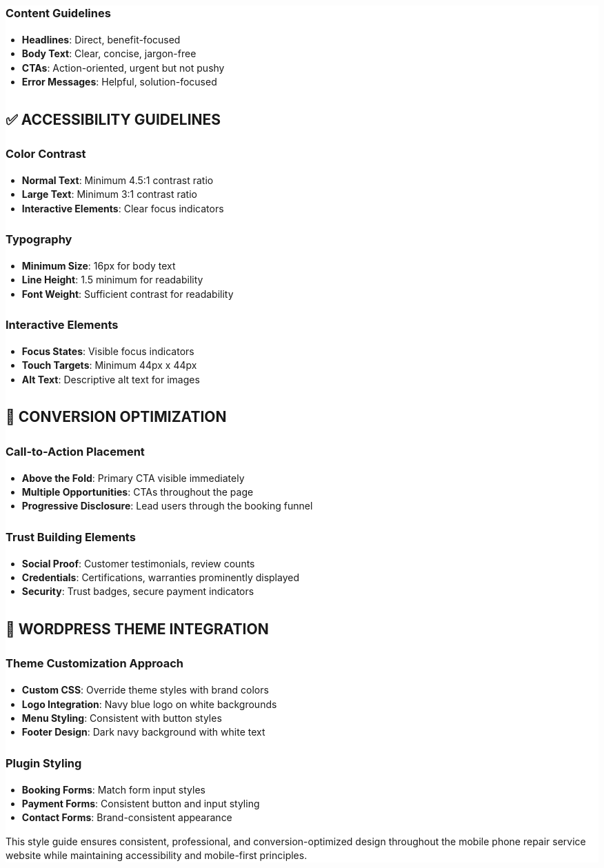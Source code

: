 ### Content Guidelines
- **Headlines**: Direct, benefit-focused
- **Body Text**: Clear, concise, jargon-free
- **CTAs**: Action-oriented, urgent but not pushy
- **Error Messages**: Helpful, solution-focused

## ✅ ACCESSIBILITY GUIDELINES

### Color Contrast
- **Normal Text**: Minimum 4.5:1 contrast ratio
- **Large Text**: Minimum 3:1 contrast ratio
- **Interactive Elements**: Clear focus indicators

### Typography
- **Minimum Size**: 16px for body text
- **Line Height**: 1.5 minimum for readability
- **Font Weight**: Sufficient contrast for readability

### Interactive Elements
- **Focus States**: Visible focus indicators
- **Touch Targets**: Minimum 44px x 44px
- **Alt Text**: Descriptive alt text for images

## 🎯 CONVERSION OPTIMIZATION

### Call-to-Action Placement
- **Above the Fold**: Primary CTA visible immediately
- **Multiple Opportunities**: CTAs throughout the page
- **Progressive Disclosure**: Lead users through the booking funnel

### Trust Building Elements
- **Social Proof**: Customer testimonials, review counts
- **Credentials**: Certifications, warranties prominently displayed
- **Security**: Trust badges, secure payment indicators

## 📱 WORDPRESS THEME INTEGRATION

### Theme Customization Approach
- **Custom CSS**: Override theme styles with brand colors
- **Logo Integration**: Navy blue logo on white backgrounds
- **Menu Styling**: Consistent with button styles
- **Footer Design**: Dark navy background with white text

### Plugin Styling
- **Booking Forms**: Match form input styles
- **Payment Forms**: Consistent button and input styling
- **Contact Forms**: Brand-consistent appearance

This style guide ensures consistent, professional, and conversion-optimized design throughout the mobile phone repair service website while maintaining accessibility and mobile-first principles. 